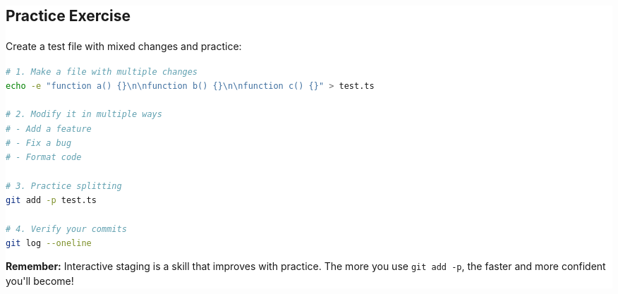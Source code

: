## Practice Exercise

Create a test file with mixed changes and practice:

```bash
# 1. Make a file with multiple changes
echo -e "function a() {}\n\nfunction b() {}\n\nfunction c() {}" > test.ts

# 2. Modify it in multiple ways
# - Add a feature
# - Fix a bug
# - Format code

# 3. Practice splitting
git add -p test.ts

# 4. Verify your commits
git log --oneline
```

**Remember:** Interactive staging is a skill that improves with practice. The more you use `git add -p`, the faster and more confident you'll become!
